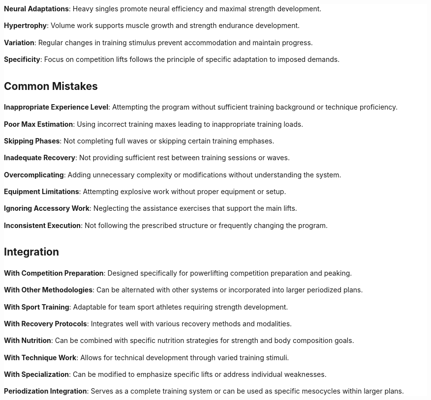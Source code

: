 **Neural Adaptations**: Heavy singles promote neural efficiency and maximal strength development.

**Hypertrophy**: Volume work supports muscle growth and strength endurance development.

**Variation**: Regular changes in training stimulus prevent accommodation and maintain progress.

**Specificity**: Focus on competition lifts follows the principle of specific adaptation to imposed demands.

## Common Mistakes

**Inappropriate Experience Level**: Attempting the program without sufficient training background or technique proficiency.

**Poor Max Estimation**: Using incorrect training maxes leading to inappropriate training loads.

**Skipping Phases**: Not completing full waves or skipping certain training emphases.

**Inadequate Recovery**: Not providing sufficient rest between training sessions or waves.

**Overcomplicating**: Adding unnecessary complexity or modifications without understanding the system.

**Equipment Limitations**: Attempting explosive work without proper equipment or setup.

**Ignoring Accessory Work**: Neglecting the assistance exercises that support the main lifts.

**Inconsistent Execution**: Not following the prescribed structure or frequently changing the program.

## Integration

**With Competition Preparation**: Designed specifically for powerlifting competition preparation and peaking.

**With Other Methodologies**: Can be alternated with other systems or incorporated into larger periodized plans.

**With Sport Training**: Adaptable for team sport athletes requiring strength development.

**With Recovery Protocols**: Integrates well with various recovery methods and modalities.

**With Nutrition**: Can be combined with specific nutrition strategies for strength and body composition goals.

**With Technique Work**: Allows for technical development through varied training stimuli.

**With Specialization**: Can be modified to emphasize specific lifts or address individual weaknesses.

**Periodization Integration**: Serves as a complete training system or can be used as specific mesocycles within larger plans.